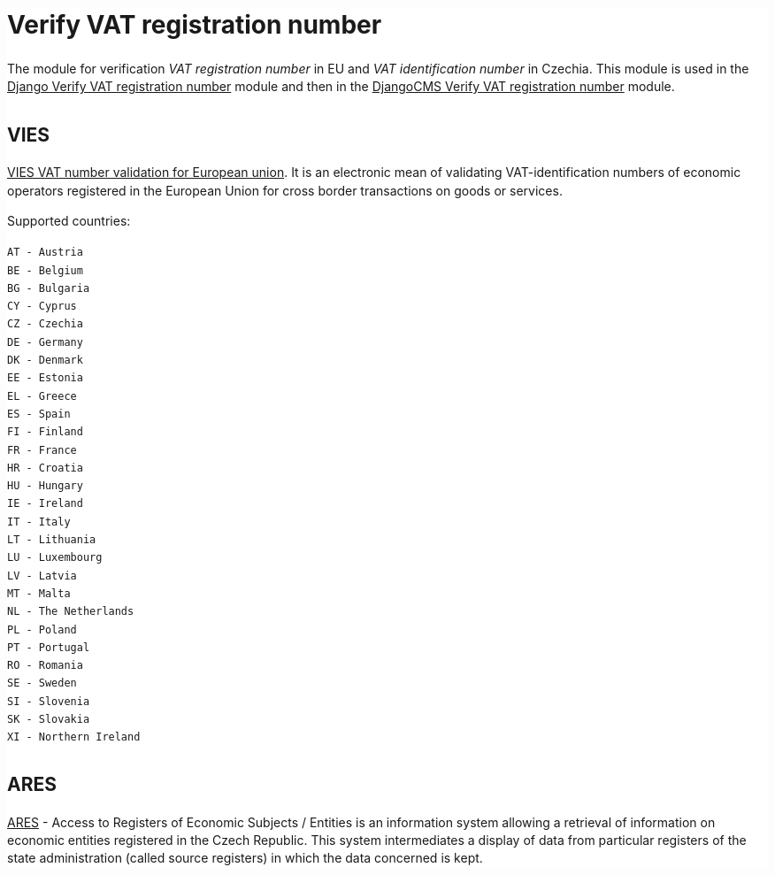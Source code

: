 # Verify VAT registration number

The module for verification *VAT registration number* in EU and *VAT identification number* in Czechia. This module is used in the [Django Verify VAT registration number](https://gitlab.nic.cz/django-apps/django-verify-vat-number) module and then in the [DjangoCMS Verify VAT registration number](https://gitlab.nic.cz/djangocms-apps/djangocms-verify-vat-number) module.


## VIES

[VIES VAT number validation for European union](https://ec.europa.eu/taxation_customs/vies). It is an electronic mean of validating VAT-identification numbers of economic operators registered in the European Union for cross border transactions on goods or services.

Supported countries:

    AT - Austria
    BE - Belgium
    BG - Bulgaria
    CY - Cyprus
    CZ - Czechia
    DE - Germany
    DK - Denmark
    EE - Estonia
    EL - Greece
    ES - Spain
    FI - Finland
    FR - France
    HR - Croatia
    HU - Hungary
    IE - Ireland
    IT - Italy
    LT - Lithuania
    LU - Luxembourg
    LV - Latvia
    MT - Malta
    NL - The Netherlands
    PL - Poland
    PT - Portugal
    RO - Romania
    SE - Sweden
    SI - Slovenia
    SK - Slovakia
    XI - Northern Ireland

## ARES

[ARES](https://ares.gov.cz/) - Access to Registers of Economic Subjects / Entities is an information system allowing a retrieval of information on economic entities registered in the Czech Republic. This system intermediates a display of data from particular registers of the state administration (called source registers) in which the data concerned is kept.
